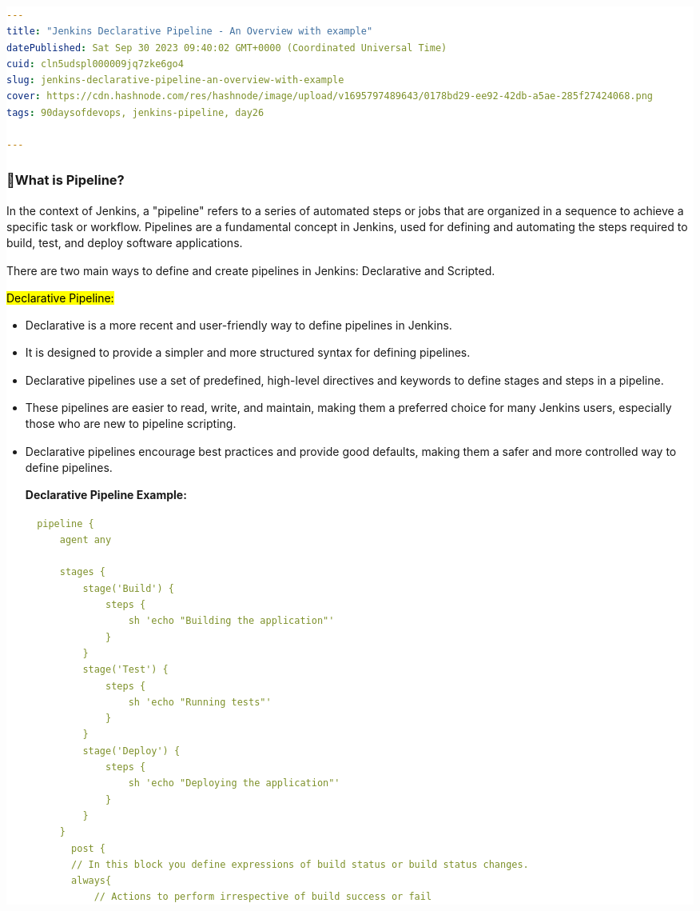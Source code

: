 ```yaml
---
title: "Jenkins Declarative Pipeline - An Overview with example"
datePublished: Sat Sep 30 2023 09:40:02 GMT+0000 (Coordinated Universal Time)
cuid: cln5udspl000009jq7zke6go4
slug: jenkins-declarative-pipeline-an-overview-with-example
cover: https://cdn.hashnode.com/res/hashnode/image/upload/v1695797489643/0178bd29-ee92-42db-a5ae-285f27424068.png
tags: 90daysofdevops, jenkins-pipeline, day26

---
```


### **🔹What is Pipeline?**

In the context of Jenkins, a "pipeline" refers to a series of automated steps or jobs that are organized in a sequence to achieve a specific task or workflow. Pipelines are a fundamental concept in Jenkins, used for defining and automating the steps required to build, test, and deploy software applications.

There are two main ways to define and create pipelines in Jenkins: Declarative and Scripted.

<mark>Declarative Pipeline:</mark>

* Declarative is a more recent and user-friendly way to define pipelines in Jenkins.
    
* It is designed to provide a simpler and more structured syntax for defining pipelines.
    
* Declarative pipelines use a set of predefined, high-level directives and keywords to define stages and steps in a pipeline.
    
* These pipelines are easier to read, write, and maintain, making them a preferred choice for many Jenkins users, especially those who are new to pipeline scripting.
    
* Declarative pipelines encourage best practices and provide good defaults, making them a safer and more controlled way to define pipelines.
    
    **Declarative Pipeline Example:**
    
    ```yaml
      pipeline {
          agent any
    
          stages {
              stage('Build') {
                  steps {
                      sh 'echo "Building the application"'
                  }
              }
              stage('Test') {
                  steps {
                      sh 'echo "Running tests"'
                  }
              }
              stage('Deploy') {
                  steps {
                      sh 'echo "Deploying the application"'
                  }
              }
          }
            post { 
            // In this block you define expressions of build status or build status changes.
            always{
                // Actions to perform irrespective of build success or fail
    